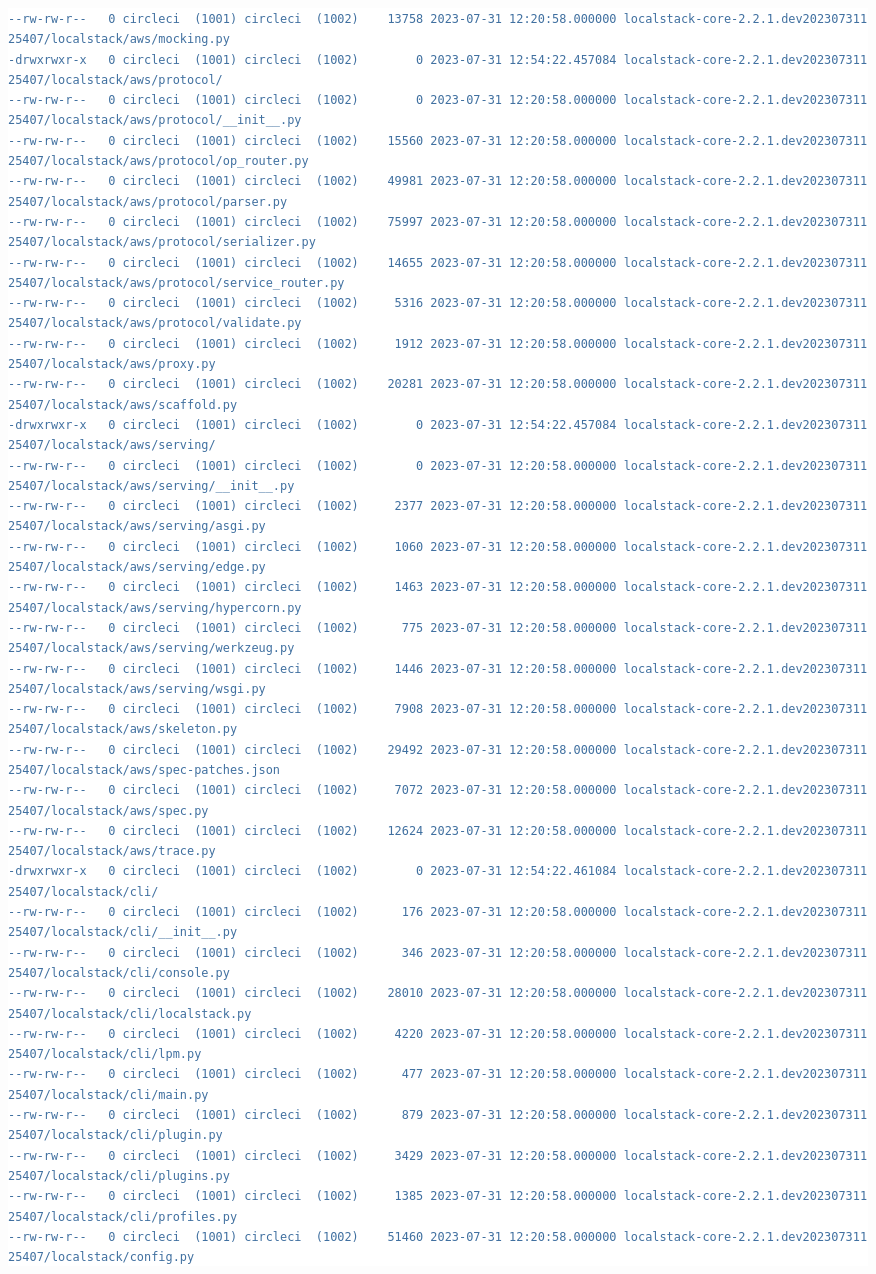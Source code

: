 ```diff
--rw-rw-r--   0 circleci  (1001) circleci  (1002)    13758 2023-07-31 12:20:58.000000 localstack-core-2.2.1.dev20230731125407/localstack/aws/mocking.py
-drwxrwxr-x   0 circleci  (1001) circleci  (1002)        0 2023-07-31 12:54:22.457084 localstack-core-2.2.1.dev20230731125407/localstack/aws/protocol/
--rw-rw-r--   0 circleci  (1001) circleci  (1002)        0 2023-07-31 12:20:58.000000 localstack-core-2.2.1.dev20230731125407/localstack/aws/protocol/__init__.py
--rw-rw-r--   0 circleci  (1001) circleci  (1002)    15560 2023-07-31 12:20:58.000000 localstack-core-2.2.1.dev20230731125407/localstack/aws/protocol/op_router.py
--rw-rw-r--   0 circleci  (1001) circleci  (1002)    49981 2023-07-31 12:20:58.000000 localstack-core-2.2.1.dev20230731125407/localstack/aws/protocol/parser.py
--rw-rw-r--   0 circleci  (1001) circleci  (1002)    75997 2023-07-31 12:20:58.000000 localstack-core-2.2.1.dev20230731125407/localstack/aws/protocol/serializer.py
--rw-rw-r--   0 circleci  (1001) circleci  (1002)    14655 2023-07-31 12:20:58.000000 localstack-core-2.2.1.dev20230731125407/localstack/aws/protocol/service_router.py
--rw-rw-r--   0 circleci  (1001) circleci  (1002)     5316 2023-07-31 12:20:58.000000 localstack-core-2.2.1.dev20230731125407/localstack/aws/protocol/validate.py
--rw-rw-r--   0 circleci  (1001) circleci  (1002)     1912 2023-07-31 12:20:58.000000 localstack-core-2.2.1.dev20230731125407/localstack/aws/proxy.py
--rw-rw-r--   0 circleci  (1001) circleci  (1002)    20281 2023-07-31 12:20:58.000000 localstack-core-2.2.1.dev20230731125407/localstack/aws/scaffold.py
-drwxrwxr-x   0 circleci  (1001) circleci  (1002)        0 2023-07-31 12:54:22.457084 localstack-core-2.2.1.dev20230731125407/localstack/aws/serving/
--rw-rw-r--   0 circleci  (1001) circleci  (1002)        0 2023-07-31 12:20:58.000000 localstack-core-2.2.1.dev20230731125407/localstack/aws/serving/__init__.py
--rw-rw-r--   0 circleci  (1001) circleci  (1002)     2377 2023-07-31 12:20:58.000000 localstack-core-2.2.1.dev20230731125407/localstack/aws/serving/asgi.py
--rw-rw-r--   0 circleci  (1001) circleci  (1002)     1060 2023-07-31 12:20:58.000000 localstack-core-2.2.1.dev20230731125407/localstack/aws/serving/edge.py
--rw-rw-r--   0 circleci  (1001) circleci  (1002)     1463 2023-07-31 12:20:58.000000 localstack-core-2.2.1.dev20230731125407/localstack/aws/serving/hypercorn.py
--rw-rw-r--   0 circleci  (1001) circleci  (1002)      775 2023-07-31 12:20:58.000000 localstack-core-2.2.1.dev20230731125407/localstack/aws/serving/werkzeug.py
--rw-rw-r--   0 circleci  (1001) circleci  (1002)     1446 2023-07-31 12:20:58.000000 localstack-core-2.2.1.dev20230731125407/localstack/aws/serving/wsgi.py
--rw-rw-r--   0 circleci  (1001) circleci  (1002)     7908 2023-07-31 12:20:58.000000 localstack-core-2.2.1.dev20230731125407/localstack/aws/skeleton.py
--rw-rw-r--   0 circleci  (1001) circleci  (1002)    29492 2023-07-31 12:20:58.000000 localstack-core-2.2.1.dev20230731125407/localstack/aws/spec-patches.json
--rw-rw-r--   0 circleci  (1001) circleci  (1002)     7072 2023-07-31 12:20:58.000000 localstack-core-2.2.1.dev20230731125407/localstack/aws/spec.py
--rw-rw-r--   0 circleci  (1001) circleci  (1002)    12624 2023-07-31 12:20:58.000000 localstack-core-2.2.1.dev20230731125407/localstack/aws/trace.py
-drwxrwxr-x   0 circleci  (1001) circleci  (1002)        0 2023-07-31 12:54:22.461084 localstack-core-2.2.1.dev20230731125407/localstack/cli/
--rw-rw-r--   0 circleci  (1001) circleci  (1002)      176 2023-07-31 12:20:58.000000 localstack-core-2.2.1.dev20230731125407/localstack/cli/__init__.py
--rw-rw-r--   0 circleci  (1001) circleci  (1002)      346 2023-07-31 12:20:58.000000 localstack-core-2.2.1.dev20230731125407/localstack/cli/console.py
--rw-rw-r--   0 circleci  (1001) circleci  (1002)    28010 2023-07-31 12:20:58.000000 localstack-core-2.2.1.dev20230731125407/localstack/cli/localstack.py
--rw-rw-r--   0 circleci  (1001) circleci  (1002)     4220 2023-07-31 12:20:58.000000 localstack-core-2.2.1.dev20230731125407/localstack/cli/lpm.py
--rw-rw-r--   0 circleci  (1001) circleci  (1002)      477 2023-07-31 12:20:58.000000 localstack-core-2.2.1.dev20230731125407/localstack/cli/main.py
--rw-rw-r--   0 circleci  (1001) circleci  (1002)      879 2023-07-31 12:20:58.000000 localstack-core-2.2.1.dev20230731125407/localstack/cli/plugin.py
--rw-rw-r--   0 circleci  (1001) circleci  (1002)     3429 2023-07-31 12:20:58.000000 localstack-core-2.2.1.dev20230731125407/localstack/cli/plugins.py
--rw-rw-r--   0 circleci  (1001) circleci  (1002)     1385 2023-07-31 12:20:58.000000 localstack-core-2.2.1.dev20230731125407/localstack/cli/profiles.py
--rw-rw-r--   0 circleci  (1001) circleci  (1002)    51460 2023-07-31 12:20:58.000000 localstack-core-2.2.1.dev20230731125407/localstack/config.py
```